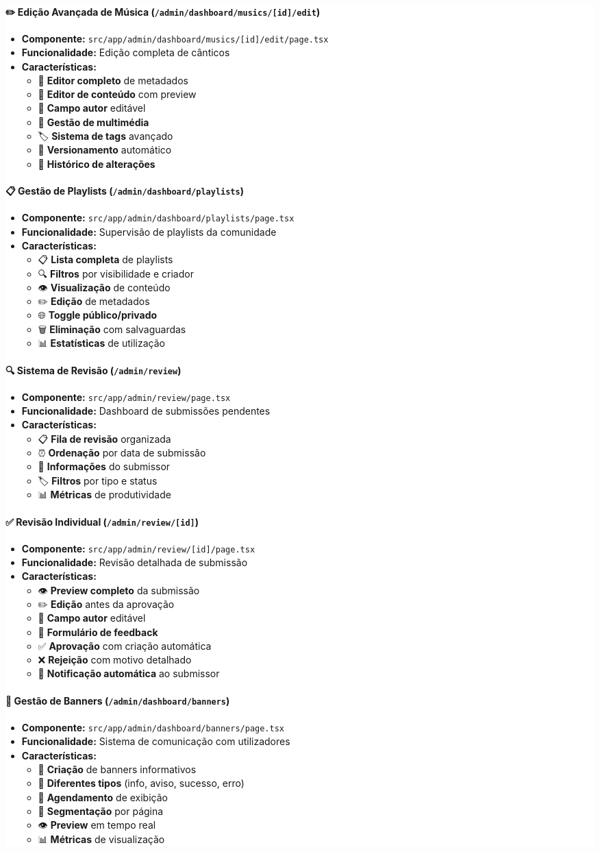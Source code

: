 #### ✏️ **Edição Avançada de Música** (`/admin/dashboard/musics/[id]/edit`)
- **Componente:** `src/app/admin/dashboard/musics/[id]/edit/page.tsx`
- **Funcionalidade:** Edição completa de cânticos
- **Características:**
  - 📝 **Editor completo** de metadados
  - 🎼 **Editor de conteúdo** com preview
  - 👤 **Campo autor** editável
  - 🎵 **Gestão de multimédia**
  - 🏷️ **Sistema de tags** avançado
  - 💾 **Versionamento** automático
  - 🔄 **Histórico de alterações**

#### 📋 **Gestão de Playlists** (`/admin/dashboard/playlists`)
- **Componente:** `src/app/admin/dashboard/playlists/page.tsx`
- **Funcionalidade:** Supervisão de playlists da comunidade
- **Características:**
  - 📋 **Lista completa** de playlists
  - 🔍 **Filtros** por visibilidade e criador
  - 👁️ **Visualização** de conteúdo
  - ✏️ **Edição** de metadados
  - 🌐 **Toggle público/privado**
  - 🗑️ **Eliminação** com salvaguardas
  - 📊 **Estatísticas** de utilização

#### 🔍 **Sistema de Revisão** (`/admin/review`)
- **Componente:** `src/app/admin/review/page.tsx`
- **Funcionalidade:** Dashboard de submissões pendentes
- **Características:**
  - 📋 **Fila de revisão** organizada
  - ⏰ **Ordenação** por data de submissão
  - 👤 **Informações** do submissor
  - 🏷️ **Filtros** por tipo e status
  - 📊 **Métricas** de produtividade

#### ✅ **Revisão Individual** (`/admin/review/[id]`)
- **Componente:** `src/app/admin/review/[id]/page.tsx`
- **Funcionalidade:** Revisão detalhada de submissão
- **Características:**
  - 👁️ **Preview completo** da submissão
  - ✏️ **Edição** antes da aprovação
  - 👤 **Campo autor** editável
  - 📝 **Formulário de feedback**
  - ✅ **Aprovação** com criação automática
  - ❌ **Rejeição** com motivo detalhado
  - 📧 **Notificação automática** ao submissor

#### 📢 **Gestão de Banners** (`/admin/dashboard/banners`)
- **Componente:** `src/app/admin/dashboard/banners/page.tsx`
- **Funcionalidade:** Sistema de comunicação com utilizadores
- **Características:**
  - 📢 **Criação** de banners informativos
  - 🎨 **Diferentes tipos** (info, aviso, sucesso, erro)
  - 📅 **Agendamento** de exibição
  - 📱 **Segmentação** por página
  - 👁️ **Preview** em tempo real
  - 📊 **Métricas** de visualização
